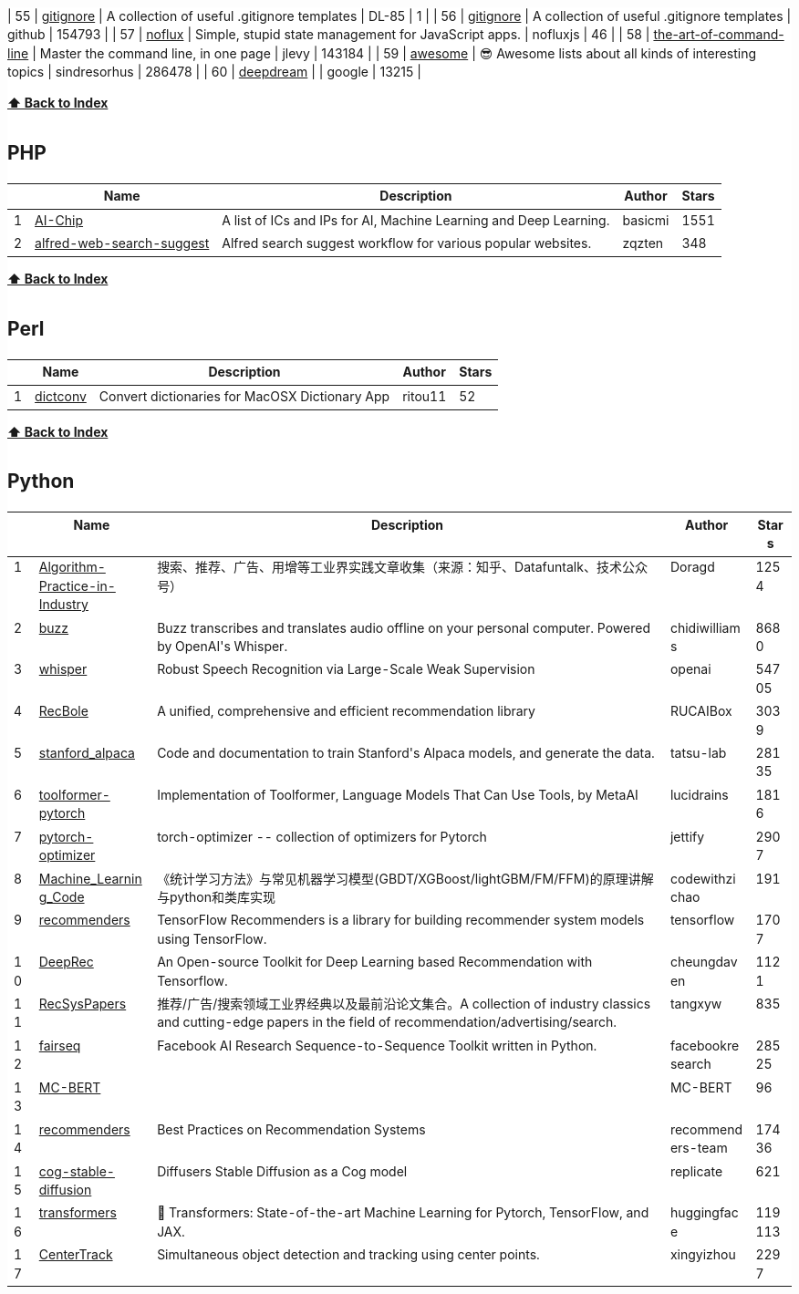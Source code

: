 | 55 |  [gitignore](https://github.com/DL-85/gitignore) | A collection of useful .gitignore templates | DL-85 | 1 |
| 56 |  [gitignore](https://github.com/github/gitignore) | A collection of useful .gitignore templates | github | 154793 |
| 57 |  [noflux](https://github.com/nofluxjs/noflux) | Simple, stupid state management for JavaScript apps. | nofluxjs | 46 |
| 58 |  [the-art-of-command-line](https://github.com/jlevy/the-art-of-command-line) | Master the command line, in one page | jlevy | 143184 |
| 59 |  [awesome](https://github.com/sindresorhus/awesome) | 😎 Awesome lists about all kinds of interesting topics | sindresorhus | 286478 |
| 60 |  [deepdream](https://github.com/google/deepdream) |  | google | 13215 |

**[⬆ Back to Index](#-contents)**

## PHP
|  | Name 	|  Description 	| Author  	|  Stars 	|
|---	|---	|---	|---	|---	|
| 1 |  [AI-Chip](https://github.com/basicmi/AI-Chip) | A list of ICs and IPs for AI, Machine Learning and Deep Learning. | basicmi | 1551 |
| 2 |  [alfred-web-search-suggest](https://github.com/zqzten/alfred-web-search-suggest) | Alfred search suggest workflow for various popular websites. | zqzten | 348 |

**[⬆ Back to Index](#-contents)**

## Perl
|  | Name 	|  Description 	| Author  	|  Stars 	|
|---	|---	|---	|---	|---	|
| 1 |  [dictconv](https://github.com/ritou11/dictconv) | Convert dictionaries for MacOSX Dictionary App | ritou11 | 52 |

**[⬆ Back to Index](#-contents)**

## Python
|  | Name 	|  Description 	| Author  	|  Stars 	|
|---	|---	|---	|---	|---	|
| 1 |  [Algorithm-Practice-in-Industry](https://github.com/Doragd/Algorithm-Practice-in-Industry) | 搜索、推荐、广告、用增等工业界实践文章收集（来源：知乎、Datafuntalk、技术公众号） | Doragd | 1254 |
| 2 |  [buzz](https://github.com/chidiwilliams/buzz) | Buzz transcribes and translates audio offline on your personal computer. Powered by OpenAI&#39;s Whisper. | chidiwilliams | 8680 |
| 3 |  [whisper](https://github.com/openai/whisper) | Robust Speech Recognition via Large-Scale Weak Supervision | openai | 54705 |
| 4 |  [RecBole](https://github.com/RUCAIBox/RecBole) | A unified, comprehensive and efficient recommendation library | RUCAIBox | 3039 |
| 5 |  [stanford_alpaca](https://github.com/tatsu-lab/stanford_alpaca) | Code and documentation to train Stanford&#39;s Alpaca models, and generate the data. | tatsu-lab | 28135 |
| 6 |  [toolformer-pytorch](https://github.com/lucidrains/toolformer-pytorch) | Implementation of Toolformer, Language Models That Can Use Tools, by MetaAI | lucidrains | 1816 |
| 7 |  [pytorch-optimizer](https://github.com/jettify/pytorch-optimizer) | torch-optimizer -- collection of optimizers for Pytorch | jettify | 2907 |
| 8 |  [Machine_Learning_Code](https://github.com/codewithzichao/Machine_Learning_Code) | 《统计学习方法》与常见机器学习模型(GBDT/XGBoost/lightGBM/FM/FFM)的原理讲解与python和类库实现 | codewithzichao | 191 |
| 9 |  [recommenders](https://github.com/tensorflow/recommenders) | TensorFlow Recommenders is a library for building recommender system models using TensorFlow. | tensorflow | 1707 |
| 10 |  [DeepRec](https://github.com/cheungdaven/DeepRec) | An Open-source Toolkit for Deep Learning based Recommendation with Tensorflow. | cheungdaven | 1121 |
| 11 |  [RecSysPapers](https://github.com/tangxyw/RecSysPapers) | 推荐/广告/搜索领域工业界经典以及最前沿论文集合。A collection of industry classics and cutting-edge papers in the field of recommendation/advertising/search. | tangxyw | 835 |
| 12 |  [fairseq](https://github.com/facebookresearch/fairseq) | Facebook AI Research Sequence-to-Sequence Toolkit written in Python. | facebookresearch | 28525 |
| 13 |  [MC-BERT](https://github.com/MC-BERT/MC-BERT) |  | MC-BERT | 96 |
| 14 |  [recommenders](https://github.com/recommenders-team/recommenders) | Best Practices on Recommendation Systems | recommenders-team | 17436 |
| 15 |  [cog-stable-diffusion](https://github.com/replicate/cog-stable-diffusion) | Diffusers Stable Diffusion as a Cog model | replicate | 621 |
| 16 |  [transformers](https://github.com/huggingface/transformers) | 🤗 Transformers: State-of-the-art Machine Learning for Pytorch, TensorFlow, and JAX. | huggingface | 119113 |
| 17 |  [CenterTrack](https://github.com/xingyizhou/CenterTrack) | Simultaneous object detection and tracking using center points. | xingyizhou | 2297 |